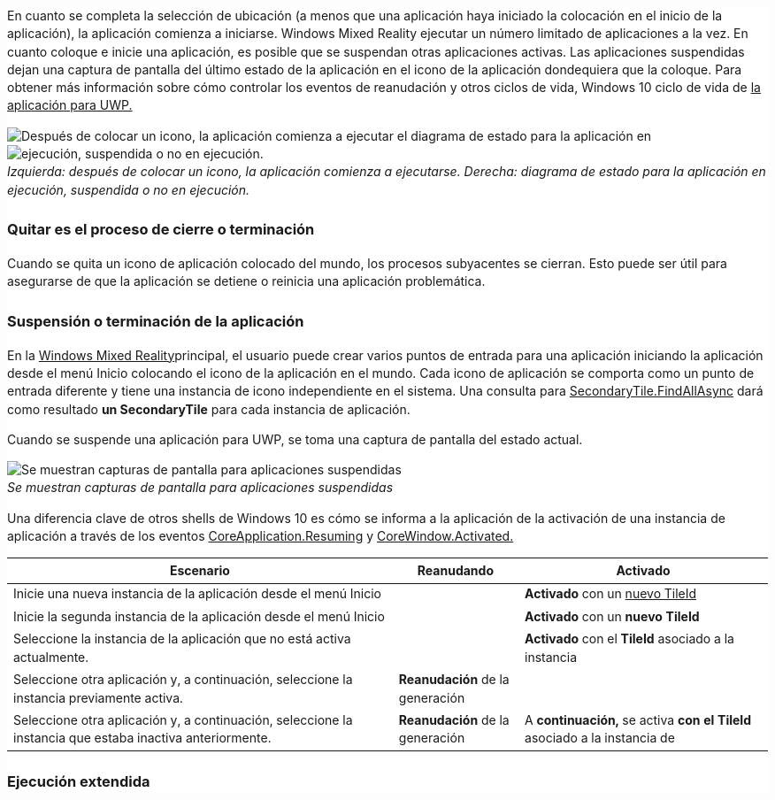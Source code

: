 En cuanto se completa la selección de [](app-model.md#protocols) ubicación (a menos que una aplicación haya iniciado la colocación en el inicio de la aplicación), la aplicación comienza a iniciarse. Windows Mixed Reality ejecutar un número limitado de aplicaciones a la vez. En cuanto coloque e inicie una aplicación, es posible que se suspendan otras aplicaciones activas. Las aplicaciones suspendidas dejan una captura de pantalla del último estado de la aplicación en el icono de la aplicación dondequiera que la coloque. Para obtener más información sobre cómo controlar los eventos de reanudación y otros ciclos de vida, Windows 10 ciclo de vida de [la aplicación para UWP.](/windows/uwp/launch-resume/app-lifecycle)

![Después de colocar un icono, la aplicación comienza a ejecutar el diagrama de estado para la aplicación en ](images/slide2-500px.png) ![ ejecución, suspendida o no en ejecución.](images/ic576232-500px.png)<br>
*Izquierda: después de colocar un icono, la aplicación comienza a ejecutarse. Derecha: diagrama de estado para la aplicación en ejecución, suspendida o no en ejecución.*

### <a name="remove-is-closeterminate-process"></a>Quitar es el proceso de cierre o terminación

Cuando se quita un icono de aplicación colocado del mundo, los procesos subyacentes se cierran. Esto puede ser útil para asegurarse de que la aplicación se detiene o reinicia una aplicación problemática.

### <a name="app-suspensiontermination"></a>Suspensión o terminación de la aplicación

En la [Windows Mixed Reality](../discover/navigating-the-windows-mixed-reality-home.md)principal, el usuario puede crear varios puntos de entrada para una aplicación iniciando la aplicación desde el menú Inicio colocando el icono de la aplicación en el mundo. Cada icono de aplicación se comporta como un punto de entrada diferente y tiene una instancia de icono independiente en el sistema. Una consulta para [SecondaryTile.FindAllAsync](/uwp/api/Windows.UI.StartScreen.SecondaryTile#Windows_UI_StartScreen_SecondaryTile_FindAllAsync) dará como resultado **un SecondaryTile** para cada instancia de aplicación.

Cuando se suspende una aplicación para UWP, se toma una captura de pantalla del estado actual.

![Se muestran capturas de pantalla para aplicaciones suspendidas](images/slide9-800px.png)<br>
*Se muestran capturas de pantalla para aplicaciones suspendidas*

Una diferencia clave de otros shells de Windows 10 es cómo se informa a la aplicación de la activación de una instancia de aplicación a través de los eventos [CoreApplication.Resuming](/uwp/api/Windows.ApplicationModel.Core.CoreApplication#Windows_ApplicationModel_Core_CoreApplication_Resuming) y [CoreWindow.Activated.](/uwp/api/windows.ui.core.corewindow#Windows_UI_Core_CoreWindow_Activated)

|  Escenario |  Reanudando  |  Activado | 
|----------|----------|----------|
|  Inicie una nueva instancia de la aplicación desde el menú Inicio  |   |  **Activado** con un [nuevo TileId](/uwp/api/windows.ui.startscreen.secondarytile#Windows_UI_StartScreen_SecondaryTile_TileId) | 
|  Inicie la segunda instancia de la aplicación desde el menú Inicio  |   |  **Activado** con un **nuevo TileId** | 
|  Seleccione la instancia de la aplicación que no está activa actualmente.  |   |  **Activado** con el **TileId** asociado a la instancia | 
|  Seleccione otra aplicación y, a continuación, seleccione la instancia previamente activa.  |  **Reanudación** de la generación  |  | 
|  Seleccione otra aplicación y, a continuación, seleccione la instancia que estaba inactiva anteriormente.  |  **Reanudación** de la generación  |  A **continuación,** se activa **con el TileId** asociado a la instancia de | 

### <a name="extended-execution"></a>Ejecución extendida
